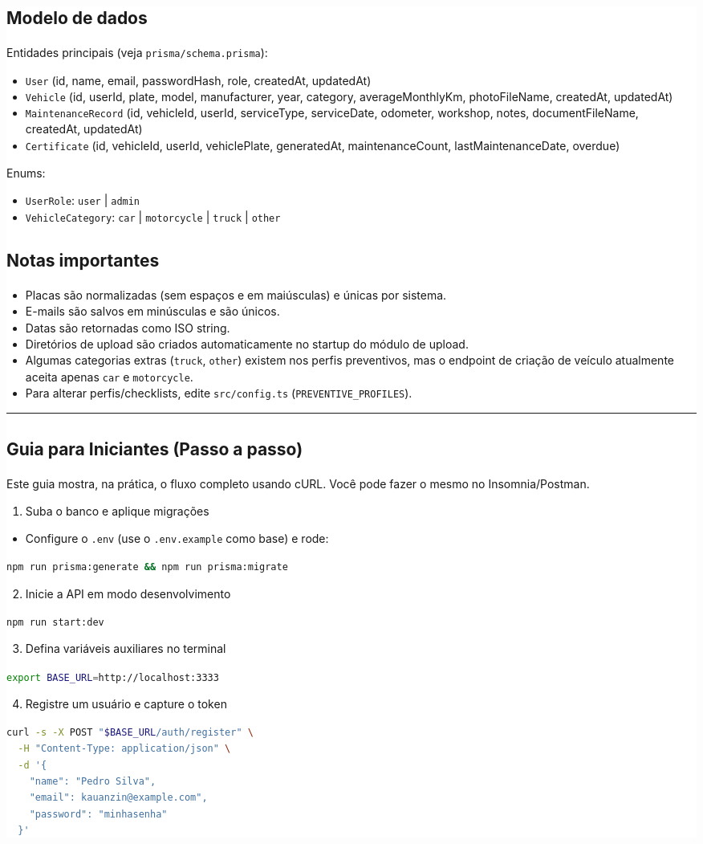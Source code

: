 ## Modelo de dados

Entidades principais (veja `prisma/schema.prisma`):

- `User` (id, name, email, passwordHash, role, createdAt, updatedAt)
- `Vehicle` (id, userId, plate, model, manufacturer, year, category, averageMonthlyKm, photoFileName, createdAt, updatedAt)
- `MaintenanceRecord` (id, vehicleId, userId, serviceType, serviceDate, odometer, workshop, notes, documentFileName, createdAt, updatedAt)
- `Certificate` (id, vehicleId, userId, vehiclePlate, generatedAt, maintenanceCount, lastMaintenanceDate, overdue)

Enums:

- `UserRole`: `user` | `admin`
- `VehicleCategory`: `car` | `motorcycle` | `truck` | `other`

## Notas importantes

- Placas são normalizadas (sem espaços e em maiúsculas) e únicas por sistema.
- E-mails são salvos em minúsculas e são únicos.
- Datas são retornadas como ISO string.
- Diretórios de upload são criados automaticamente no startup do módulo de upload.
- Algumas categorias extras (`truck`, `other`) existem nos perfis preventivos, mas o endpoint de criação de veículo atualmente aceita apenas `car` e `motorcycle`.
- Para alterar perfis/checklists, edite `src/config.ts` (`PREVENTIVE_PROFILES`).

---

## Guia para Iniciantes (Passo a passo)

Este guia mostra, na prática, o fluxo completo usando cURL. Você pode fazer o mesmo no Insomnia/Postman.

1) Suba o banco e aplique migrações

- Configure o `.env` (use o `.env.example` como base) e rode:

```bash
npm run prisma:generate && npm run prisma:migrate
```

2) Inicie a API em modo desenvolvimento

```bash
npm run start:dev
```

3) Defina variáveis auxiliares no terminal

```bash
export BASE_URL=http://localhost:3333
```

4) Registre um usuário e capture o token

```bash
curl -s -X POST "$BASE_URL/auth/register" \
  -H "Content-Type: application/json" \
  -d '{
    "name": "Pedro Silva",
    "email": kauanzin@example.com",
    "password": "minhasenha"
  }'
```
